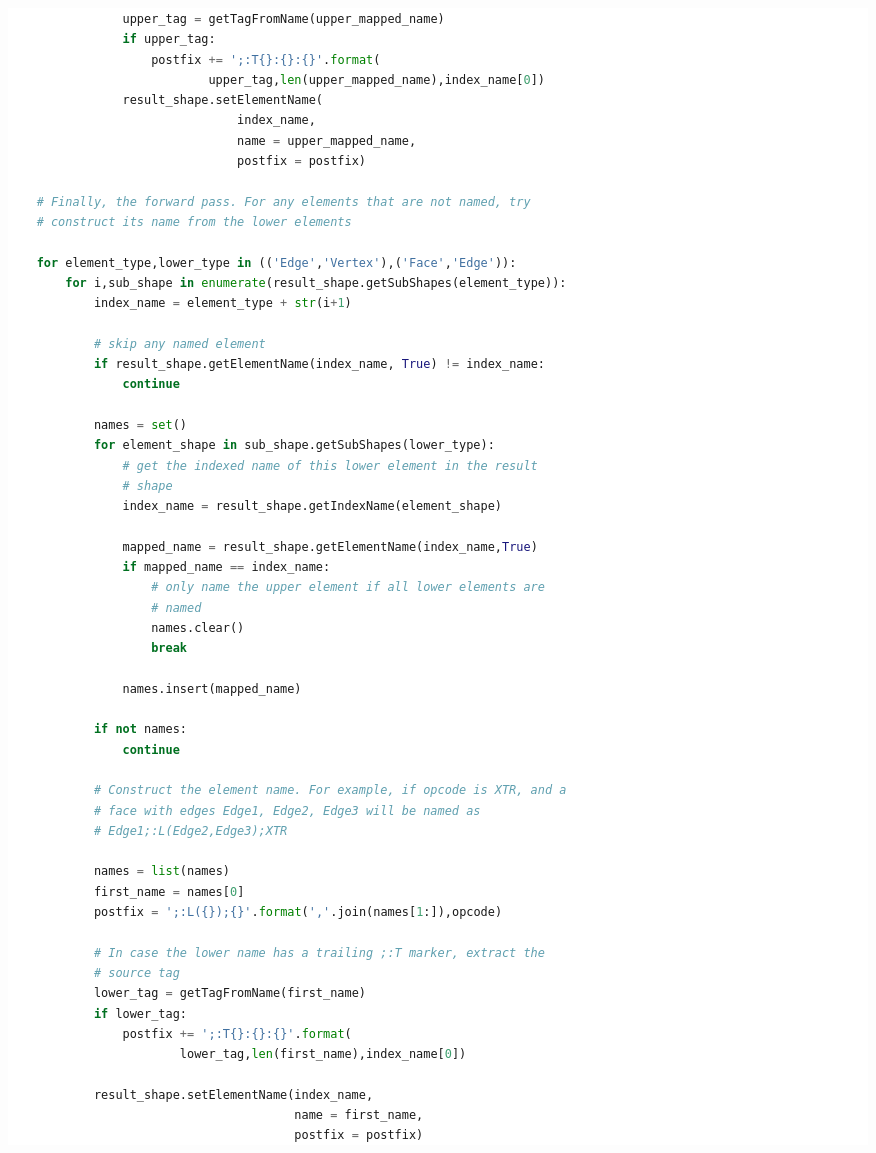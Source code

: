 ```python
                upper_tag = getTagFromName(upper_mapped_name)
                if upper_tag:
                    postfix += ';:T{}:{}:{}'.format(
                            upper_tag,len(upper_mapped_name),index_name[0])
                result_shape.setElementName(
                                index_name,
                                name = upper_mapped_name,
                                postfix = postfix)

    # Finally, the forward pass. For any elements that are not named, try
    # construct its name from the lower elements

    for element_type,lower_type in (('Edge','Vertex'),('Face','Edge')):
        for i,sub_shape in enumerate(result_shape.getSubShapes(element_type)):
            index_name = element_type + str(i+1)

            # skip any named element
            if result_shape.getElementName(index_name, True) != index_name:
                continue

            names = set()
            for element_shape in sub_shape.getSubShapes(lower_type):
                # get the indexed name of this lower element in the result
                # shape
                index_name = result_shape.getIndexName(element_shape)

                mapped_name = result_shape.getElementName(index_name,True)
                if mapped_name == index_name:
                    # only name the upper element if all lower elements are
                    # named
                    names.clear()
                    break

                names.insert(mapped_name)

            if not names:
                continue

            # Construct the element name. For example, if opcode is XTR, and a
            # face with edges Edge1, Edge2, Edge3 will be named as
            # Edge1;:L(Edge2,Edge3);XTR

            names = list(names)
            first_name = names[0]
            postfix = ';:L({});{}'.format(','.join(names[1:]),opcode)

            # In case the lower name has a trailing ;:T marker, extract the
            # source tag
            lower_tag = getTagFromName(first_name)
            if lower_tag:
                postfix += ';:T{}:{}:{}'.format(
                        lower_tag,len(first_name),index_name[0])

            result_shape.setElementName(index_name,
                                        name = first_name,
                                        postfix = postfix)

```
